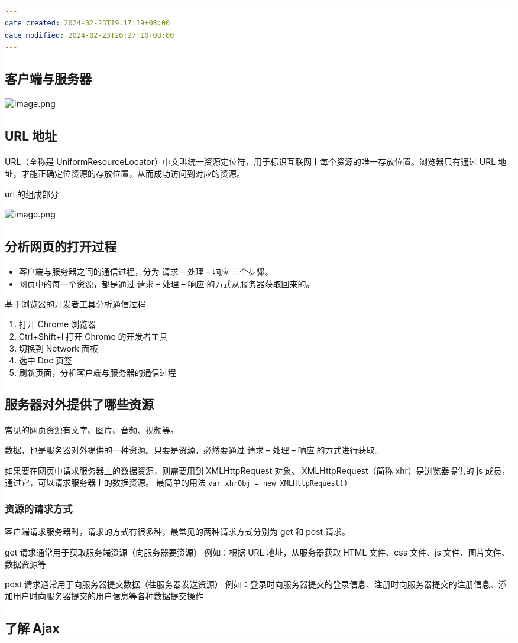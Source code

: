 ```yaml
---
date created: 2024-02-23T19:17:19+08:00
date modified: 2024-02-23T20:27:10+08:00
---
```

## 客户端与服务器

![image.png](https://pictures-1323793543.cos.ap-nanjing.myqcloud.com/pics/20240223192157.png)

## URL 地址

URL（全称是 UniformResourceLocator）中文叫统一资源定位符，用于标识互联网上每个资源的唯一存放位置。浏览器只有通过 URL 地址，才能正确定位资源的存放位置，从而成功访问到对应的资源。

url 的组成部分

![image.png](https://pictures-1323793543.cos.ap-nanjing.myqcloud.com/pics/20240223192335.png)

## 分析网页的打开过程

- 客户端与服务器之间的通信过程，分为 请求 – 处理 – 响应 三个步骤。
- 网页中的每一个资源，都是通过 请求 – 处理 – 响应 的方式从服务器获取回来的。

基于浏览器的开发者工具分析通信过程

1. 打开 Chrome 浏览器
2. Ctrl+Shift+I 打开 Chrome 的开发者工具
3. 切换到 Network 面板
4. 选中 Doc 页签
5. 刷新页面，分析客户端与服务器的通信过程

## 服务器对外提供了哪些资源

常见的网页资源有文字、图片、音频、视频等。

数据，也是服务器对外提供的一种资源。只要是资源，必然要通过 请求 – 处理 – 响应 的方式进行获取。

如果要在网页中请求服务器上的数据资源，则需要用到 XMLHttpRequest 对象。
XMLHttpRequest（简称 xhr）是浏览器提供的 js 成员，通过它，可以请求服务器上的数据资源。
最简单的用法 `var xhrObj = new XMLHttpRequest()`

### 资源的请求方式

客户端请求服务器时，请求的方式有很多种，最常见的两种请求方式分别为 get 和 post 请求。

 get 请求通常用于获取服务端资源（向服务器要资源）
      例如：根据 URL 地址，从服务器获取 HTML 文件、css 文件、js 文件、图片文件、数据资源等

 post 请求通常用于向服务器提交数据（往服务器发送资源）
      例如：登录时向服务器提交的登录信息、注册时向服务器提交的注册信息、添加用户时向服务器提交的用户信息等各种数据提交操作

## 了解 Ajax
